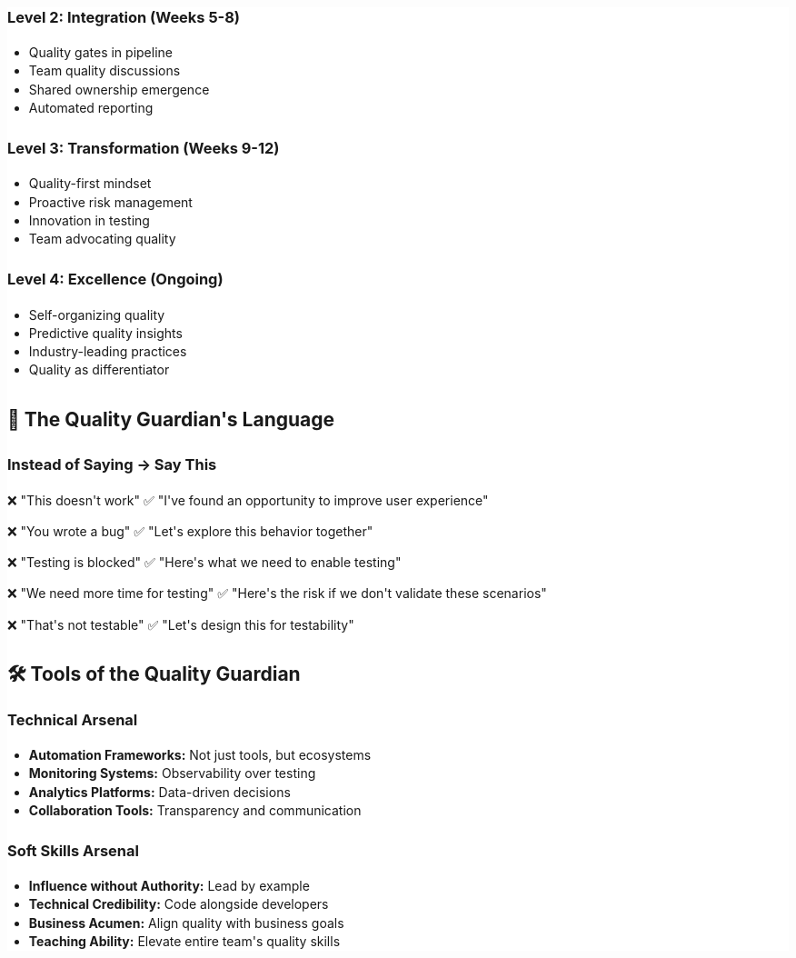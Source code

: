 ### Level 2: Integration (Weeks 5-8)
- Quality gates in pipeline
- Team quality discussions
- Shared ownership emergence
- Automated reporting

### Level 3: Transformation (Weeks 9-12)
- Quality-first mindset
- Proactive risk management
- Innovation in testing
- Team advocating quality

### Level 4: Excellence (Ongoing)
- Self-organizing quality
- Predictive quality insights
- Industry-leading practices
- Quality as differentiator

## 💬 The Quality Guardian's Language

### Instead of Saying → Say This

❌ "This doesn't work"
✅ "I've found an opportunity to improve user experience"

❌ "You wrote a bug"
✅ "Let's explore this behavior together"

❌ "Testing is blocked"
✅ "Here's what we need to enable testing"

❌ "We need more time for testing"
✅ "Here's the risk if we don't validate these scenarios"

❌ "That's not testable"
✅ "Let's design this for testability"

## 🛠️ Tools of the Quality Guardian

### Technical Arsenal
- **Automation Frameworks:** Not just tools, but ecosystems
- **Monitoring Systems:** Observability over testing
- **Analytics Platforms:** Data-driven decisions
- **Collaboration Tools:** Transparency and communication

### Soft Skills Arsenal
- **Influence without Authority:** Lead by example
- **Technical Credibility:** Code alongside developers
- **Business Acumen:** Align quality with business goals
- **Teaching Ability:** Elevate entire team's quality skills
